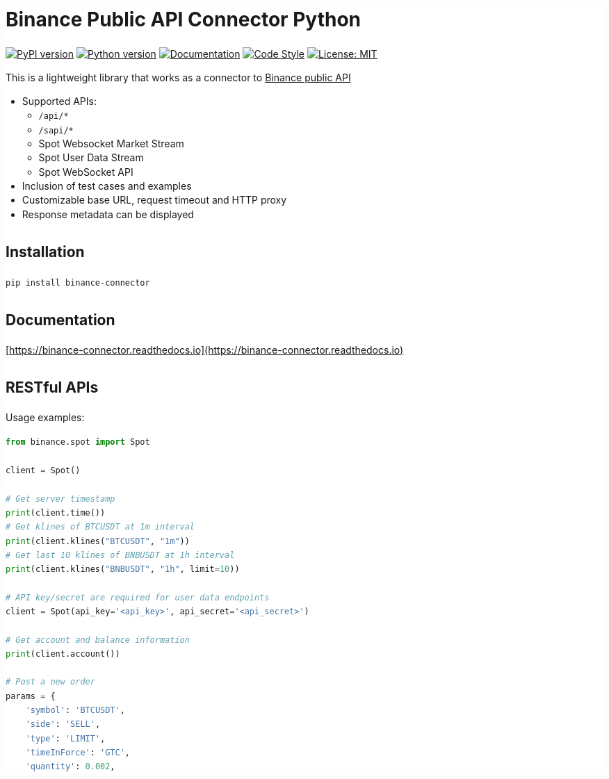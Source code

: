 # Binance Public API Connector Python
[![PyPI version](https://img.shields.io/pypi/v/binance-connector)](https://pypi.python.org/pypi/binance-connector)
[![Python version](https://img.shields.io/pypi/pyversions/binance-connector)](https://www.python.org/downloads/)
[![Documentation](https://img.shields.io/badge/docs-latest-blue)](https://binance-connector.readthedocs.io/en/stable/)
[![Code Style](https://img.shields.io/badge/code_style-black-black)](https://black.readthedocs.io/en/stable/)
[![License: MIT](https://img.shields.io/badge/License-MIT-yellow.svg)](https://opensource.org/licenses/MIT)

This is a lightweight library that works as a connector to [Binance public API](https://github.com/binance/binance-spot-api-docs)

- Supported APIs:
    - `/api/*`
    - `/sapi/*`
    - Spot Websocket Market Stream
    - Spot User Data Stream
    - Spot WebSocket API
- Inclusion of test cases and examples
- Customizable base URL, request timeout and HTTP proxy
- Response metadata can be displayed

## Installation

```bash
pip install binance-connector
```

## Documentation

[https://binance-connector.readthedocs.io](https://binance-connector.readthedocs.io)

## RESTful APIs

Usage examples:
```python
from binance.spot import Spot

client = Spot()

# Get server timestamp
print(client.time())
# Get klines of BTCUSDT at 1m interval
print(client.klines("BTCUSDT", "1m"))
# Get last 10 klines of BNBUSDT at 1h interval
print(client.klines("BNBUSDT", "1h", limit=10))

# API key/secret are required for user data endpoints
client = Spot(api_key='<api_key>', api_secret='<api_secret>')

# Get account and balance information
print(client.account())

# Post a new order
params = {
    'symbol': 'BTCUSDT',
    'side': 'SELL',
    'type': 'LIMIT',
    'timeInForce': 'GTC',
    'quantity': 0.002,
```